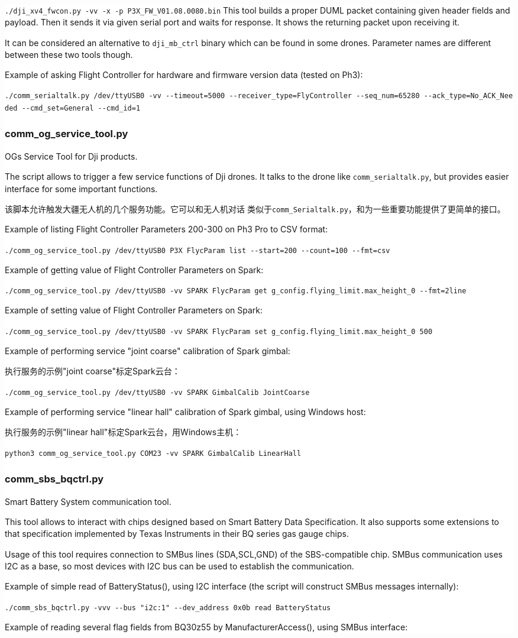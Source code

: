 ```./dji_xv4_fwcon.py -vv -x -p P3X_FW_V01.08.0080.bin```
This tool builds a proper DUML packet containing given header fields and payload.
Then it sends it via given serial port and waits for response. It shows the
returning packet upon receiving it.

It can be considered an alternative to `dji_mb_ctrl` binary which can be found
in some drones. Parameter names are different between these two tools though.

Example of asking Flight Controller for hardware and firmware version data (tested on Ph3):

```./comm_serialtalk.py /dev/ttyUSB0 -vv --timeout=5000 --receiver_type=FlyController --seq_num=65280 --ack_type=No_ACK_Needed --cmd_set=General --cmd_id=1```

### comm_og_service_tool.py

OGs Service Tool for Dji products.

The script allows to trigger a few service functions of Dji drones. It talks to the drone
like `comm_serialtalk.py`, but provides easier interface for some important functions.

该脚本允许触发大疆无人机的几个服务功能。它可以和无人机对话
类似于`comm_Serialtalk.py`，和为一些重要功能提供了更简单的接口。

Example of listing Flight Controller Parameters 200-300 on Ph3 Pro to CSV format:

```./comm_og_service_tool.py /dev/ttyUSB0 P3X FlycParam list --start=200 --count=100 --fmt=csv```

Example of getting value of Flight Controller Parameters on Spark:

```./comm_og_service_tool.py /dev/ttyUSB0 -vv SPARK FlycParam get g_config.flying_limit.max_height_0 --fmt=2line```

Example of setting value of Flight Controller Parameters on Spark:

```./comm_og_service_tool.py /dev/ttyUSB0 -vv SPARK FlycParam set g_config.flying_limit.max_height_0 500```

Example of performing service "joint coarse" calibration of Spark gimbal:

执行服务的示例"joint coarse"标定Spark云台：

```./comm_og_service_tool.py /dev/ttyUSB0 -vv SPARK GimbalCalib JointCoarse```

Example of performing service "linear hall" calibration of Spark gimbal, using Windows host:

执行服务的示例"linear hall"标定Spark云台，用Windows主机：

```python3 comm_og_service_tool.py COM23 -vv SPARK GimbalCalib LinearHall```

### comm_sbs_bqctrl.py

Smart Battery System communication tool.

This tool allows to interact with chips designed based on Smart Battery Data
Specification. It also supports some extensions to that specification
implemented by Texas Instruments in their BQ series gas gauge chips.

Usage of this tool requires connection to SMBus lines (SDA,SCL,GND) of the
SBS-compatible chip. SMBus communication uses I2C as a base, so most devices
with I2C bus can be used to establish the communication.

Example of simple read of BatteryStatus(), using I2C interface (the script will construct SMBus messages internally):

```./comm_sbs_bqctrl.py -vvv --bus "i2c:1" --dev_address 0x0b read BatteryStatus```

Example of reading several flag fields from BQ30z55 by ManufacturerAccess(), using SMBus interface:

```